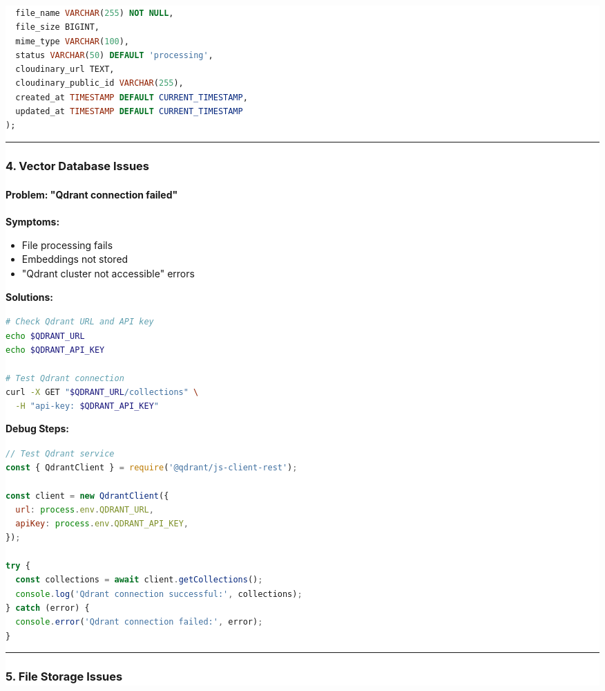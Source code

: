 ```sql
  file_name VARCHAR(255) NOT NULL,
  file_size BIGINT,
  mime_type VARCHAR(100),
  status VARCHAR(50) DEFAULT 'processing',
  cloudinary_url TEXT,
  cloudinary_public_id VARCHAR(255),
  created_at TIMESTAMP DEFAULT CURRENT_TIMESTAMP,
  updated_at TIMESTAMP DEFAULT CURRENT_TIMESTAMP
);
```

---

### 4. Vector Database Issues

#### Problem: "Qdrant connection failed"
**Symptoms:**
- File processing fails
- Embeddings not stored
- "Qdrant cluster not accessible" errors

**Solutions:**
```bash
# Check Qdrant URL and API key
echo $QDRANT_URL
echo $QDRANT_API_KEY

# Test Qdrant connection
curl -X GET "$QDRANT_URL/collections" \
  -H "api-key: $QDRANT_API_KEY"
```

**Debug Steps:**
```javascript
// Test Qdrant service
const { QdrantClient } = require('@qdrant/js-client-rest');

const client = new QdrantClient({
  url: process.env.QDRANT_URL,
  apiKey: process.env.QDRANT_API_KEY,
});

try {
  const collections = await client.getCollections();
  console.log('Qdrant connection successful:', collections);
} catch (error) {
  console.error('Qdrant connection failed:', error);
}
```

---

### 5. File Storage Issues
